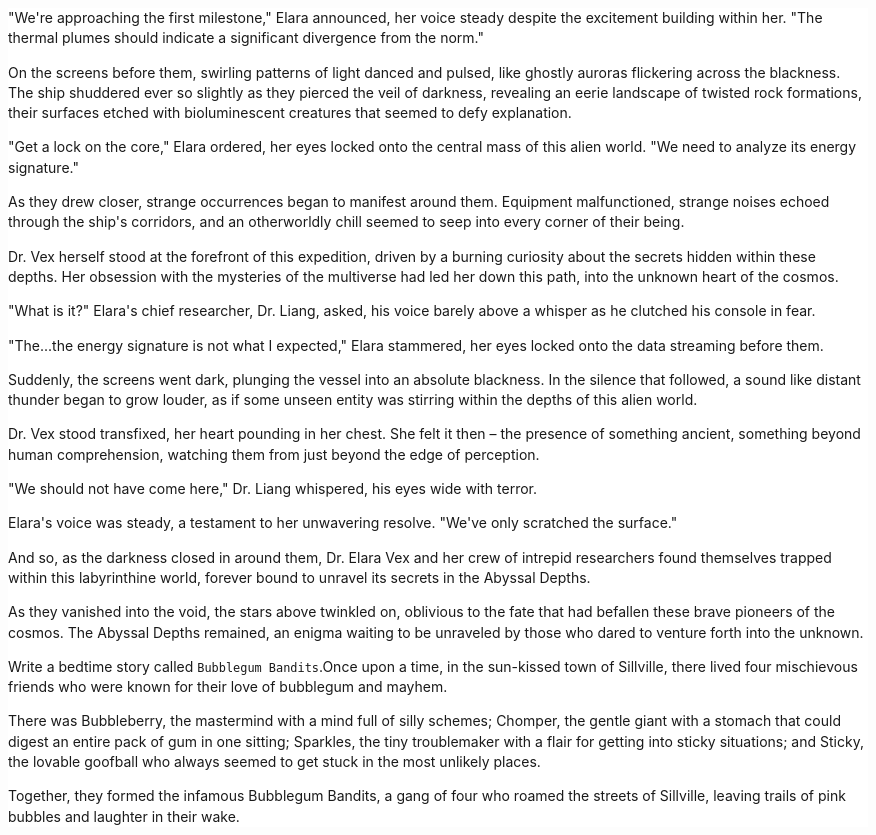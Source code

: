 "We're approaching the first milestone," Elara announced, her voice steady despite the excitement building within her. "The thermal plumes should indicate a significant divergence from the norm."

On the screens before them, swirling patterns of light danced and pulsed, like ghostly auroras flickering across the blackness. The ship shuddered ever so slightly as they pierced the veil of darkness, revealing an eerie landscape of twisted rock formations, their surfaces etched with bioluminescent creatures that seemed to defy explanation.

"Get a lock on the core," Elara ordered, her eyes locked onto the central mass of this alien world. "We need to analyze its energy signature."

As they drew closer, strange occurrences began to manifest around them. Equipment malfunctioned, strange noises echoed through the ship's corridors, and an otherworldly chill seemed to seep into every corner of their being.

Dr. Vex herself stood at the forefront of this expedition, driven by a burning curiosity about the secrets hidden within these depths. Her obsession with the mysteries of the multiverse had led her down this path, into the unknown heart of the cosmos.

"What is it?" Elara's chief researcher, Dr. Liang, asked, his voice barely above a whisper as he clutched his console in fear.

"The...the energy signature is not what I expected," Elara stammered, her eyes locked onto the data streaming before them.

Suddenly, the screens went dark, plunging the vessel into an absolute blackness. In the silence that followed, a sound like distant thunder began to grow louder, as if some unseen entity was stirring within the depths of this alien world.

Dr. Vex stood transfixed, her heart pounding in her chest. She felt it then – the presence of something ancient, something beyond human comprehension, watching them from just beyond the edge of perception.

"We should not have come here," Dr. Liang whispered, his eyes wide with terror.

Elara's voice was steady, a testament to her unwavering resolve. "We've only scratched the surface."

And so, as the darkness closed in around them, Dr. Elara Vex and her crew of intrepid researchers found themselves trapped within this labyrinthine world, forever bound to unravel its secrets in the Abyssal Depths.

As they vanished into the void, the stars above twinkled on, oblivious to the fate that had befallen these brave pioneers of the cosmos. The Abyssal Depths remained, an enigma waiting to be unraveled by those who dared to venture forth into the unknown.<end>

Write a bedtime story called `Bubblegum Bandits`.<start>Once upon a time, in the sun-kissed town of Sillville, there lived four mischievous friends who were known for their love of bubblegum and mayhem.

There was Bubbleberry, the mastermind with a mind full of silly schemes; Chomper, the gentle giant with a stomach that could digest an entire pack of gum in one sitting; Sparkles, the tiny troublemaker with a flair for getting into sticky situations; and Sticky, the lovable goofball who always seemed to get stuck in the most unlikely places.

Together, they formed the infamous Bubblegum Bandits, a gang of four who roamed the streets of Sillville, leaving trails of pink bubbles and laughter in their wake.
